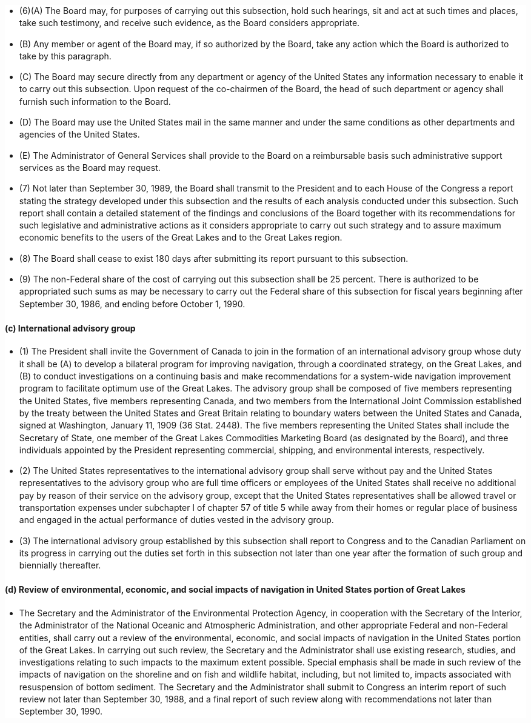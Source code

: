 * (6)(A) The Board may, for purposes of carrying out this subsection, hold such hearings, sit and act at such times and places, take such testimony, and receive such evidence, as the Board considers appropriate.

* (B) Any member or agent of the Board may, if so authorized by the Board, take any action which the Board is authorized to take by this paragraph.

* (C) The Board may secure directly from any department or agency of the United States any information necessary to enable it to carry out this subsection. Upon request of the co-chairmen of the Board, the head of such department or agency shall furnish such information to the Board.

* (D) The Board may use the United States mail in the same manner and under the same conditions as other departments and agencies of the United States.

* (E) The Administrator of General Services shall provide to the Board on a reimbursable basis such administrative support services as the Board may request.

* (7) Not later than September 30, 1989, the Board shall transmit to the President and to each House of the Congress a report stating the strategy developed under this subsection and the results of each analysis conducted under this subsection. Such report shall contain a detailed statement of the findings and conclusions of the Board together with its recommendations for such legislative and administrative actions as it considers appropriate to carry out such strategy and to assure maximum economic benefits to the users of the Great Lakes and to the Great Lakes region.

* (8) The Board shall cease to exist 180 days after submitting its report pursuant to this subsection.

* (9) The non-Federal share of the cost of carrying out this subsection shall be 25 percent. There is authorized to be appropriated such sums as may be necessary to carry out the Federal share of this subsection for fiscal years beginning after September 30, 1986, and ending before October 1, 1990.

#### (c) International advisory group
* (1) The President shall invite the Government of Canada to join in the formation of an international advisory group whose duty it shall be (A) to develop a bilateral program for improving navigation, through a coordinated strategy, on the Great Lakes, and (B) to conduct investigations on a continuing basis and make recommendations for a system-wide navigation improvement program to facilitate optimum use of the Great Lakes. The advisory group shall be composed of five members representing the United States, five members representing Canada, and two members from the International Joint Commission established by the treaty between the United States and Great Britain relating to boundary waters between the United States and Canada, signed at Washington, January 11, 1909 (36 Stat. 2448). The five members representing the United States shall include the Secretary of State, one member of the Great Lakes Commodities Marketing Board (as designated by the Board), and three individuals appointed by the President representing commercial, shipping, and environmental interests, respectively.

* (2) The United States representatives to the international advisory group shall serve without pay and the United States representatives to the advisory group who are full time officers or employees of the United States shall receive no additional pay by reason of their service on the advisory group, except that the United States representatives shall be allowed travel or transportation expenses under subchapter I of chapter 57 of title 5 while away from their homes or regular place of business and engaged in the actual performance of duties vested in the advisory group.

* (3) The international advisory group established by this subsection shall report to Congress and to the Canadian Parliament on its progress in carrying out the duties set forth in this subsection not later than one year after the formation of such group and biennially thereafter.

#### (d) Review of environmental, economic, and social impacts of navigation in United States portion of Great Lakes
* The Secretary and the Administrator of the Environmental Protection Agency, in cooperation with the Secretary of the Interior, the Administrator of the National Oceanic and Atmospheric Administration, and other appropriate Federal and non-Federal entities, shall carry out a review of the environmental, economic, and social impacts of navigation in the United States portion of the Great Lakes. In carrying out such review, the Secretary and the Administrator shall use existing research, studies, and investigations relating to such impacts to the maximum extent possible. Special emphasis shall be made in such review of the impacts of navigation on the shoreline and on fish and wildlife habitat, including, but not limited to, impacts associated with resuspension of bottom sediment. The Secretary and the Administrator shall submit to Congress an interim report of such review not later than September 30, 1988, and a final report of such review along with recommendations not later than September 30, 1990.